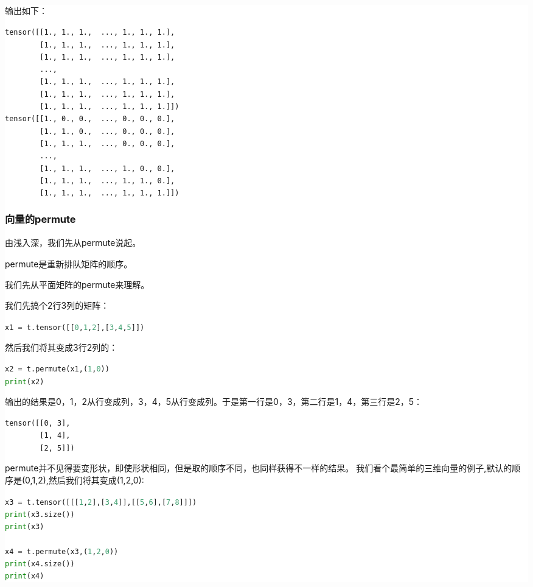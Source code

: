 输出如下：
```
tensor([[1., 1., 1.,  ..., 1., 1., 1.],
        [1., 1., 1.,  ..., 1., 1., 1.],
        [1., 1., 1.,  ..., 1., 1., 1.],
        ...,
        [1., 1., 1.,  ..., 1., 1., 1.],
        [1., 1., 1.,  ..., 1., 1., 1.],
        [1., 1., 1.,  ..., 1., 1., 1.]])
tensor([[1., 0., 0.,  ..., 0., 0., 0.],
        [1., 1., 0.,  ..., 0., 0., 0.],
        [1., 1., 1.,  ..., 0., 0., 0.],
        ...,
        [1., 1., 1.,  ..., 1., 0., 0.],
        [1., 1., 1.,  ..., 1., 1., 0.],
        [1., 1., 1.,  ..., 1., 1., 1.]])
```

### 向量的permute

由浅入深，我们先从permute说起。

permute是重新排队矩阵的顺序。

我们先从平面矩阵的permute来理解。

我们先搞个2行3列的矩阵：

```python
x1 = t.tensor([[0,1,2],[3,4,5]])
```

然后我们将其变成3行2列的：

```python
x2 = t.permute(x1,(1,0))
print(x2)
```

输出的结果是0，1，2从行变成列，3，4，5从行变成列。于是第一行是0，3，第二行是1，4，第三行是2，5：

```
tensor([[0, 3],
        [1, 4],
        [2, 5]])
```

permute并不见得要变形状，即使形状相同，但是取的顺序不同，也同样获得不一样的结果。
我们看个最简单的三维向量的例子,默认的顺序是(0,1,2),然后我们将其变成(1,2,0):

```python
x3 = t.tensor([[[1,2],[3,4]],[[5,6],[7,8]]])
print(x3.size())
print(x3)

x4 = t.permute(x3,(1,2,0))
print(x4.size())
print(x4)
```

